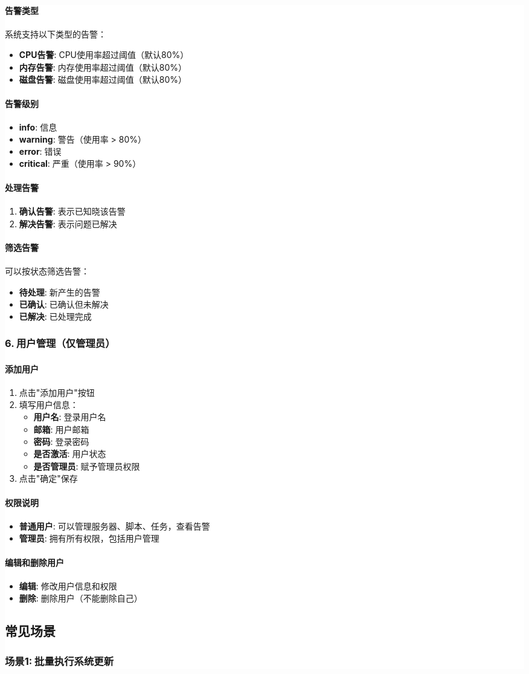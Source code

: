 #### 告警类型

系统支持以下类型的告警：
- **CPU告警**: CPU使用率超过阈值（默认80%）
- **内存告警**: 内存使用率超过阈值（默认80%）
- **磁盘告警**: 磁盘使用率超过阈值（默认80%）

#### 告警级别

- **info**: 信息
- **warning**: 警告（使用率 > 80%）
- **error**: 错误
- **critical**: 严重（使用率 > 90%）

#### 处理告警

1. **确认告警**: 表示已知晓该告警
2. **解决告警**: 表示问题已解决

#### 筛选告警

可以按状态筛选告警：
- **待处理**: 新产生的告警
- **已确认**: 已确认但未解决
- **已解决**: 已处理完成

### 6. 用户管理（仅管理员）

#### 添加用户

1. 点击"添加用户"按钮
2. 填写用户信息：
   - **用户名**: 登录用户名
   - **邮箱**: 用户邮箱
   - **密码**: 登录密码
   - **是否激活**: 用户状态
   - **是否管理员**: 赋予管理员权限
3. 点击"确定"保存

#### 权限说明

- **普通用户**: 可以管理服务器、脚本、任务，查看告警
- **管理员**: 拥有所有权限，包括用户管理

#### 编辑和删除用户

- **编辑**: 修改用户信息和权限
- **删除**: 删除用户（不能删除自己）

## 常见场景

### 场景1: 批量执行系统更新
